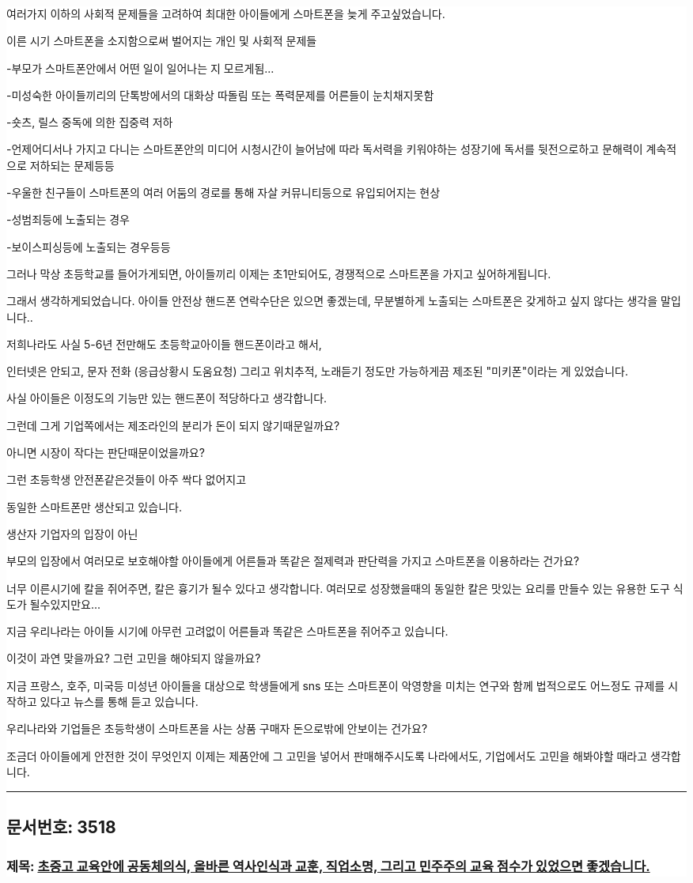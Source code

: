 여러가지 이하의 사회적 문제들을 고려하여 최대한 아이들에게 스마트폰을 늦게 주고싶었습니다.

이른 시기 스마트폰을 소지함으로써 벌어지는 개인 및 사회적 문제들

-부모가 스마트폰안에서 어떤 일이 일어나는 지 모르게됨...

-미성숙한 아이들끼리의 단톡방에서의 대화상 따돌림 또는 폭력문제를 어른들이 눈치채지못함

-숏츠, 릴스 중독에 의한 집중력 저하

-언제어디서나 가지고 다니는 스마트폰안의 미디어 시청시간이 늘어남에 따라 독서력을 키워야하는 성장기에 독서를 뒷전으로하고 문해력이 계속적으로 저하되는 문제등등

-우울한 친구들이 스마트폰의 여러 어둠의 경로를 통해 자살 커뮤니티등으로 유입되어지는 현상

-성범죄등에 노출되는 경우

-보이스피싱등에 노출되는 경우등등

그러나 막상 초등학교를 들어가게되면, 아이들끼리 이제는 초1만되어도, 경쟁적으로 스마트폰을 가지고 싶어하게됩니다.

그래서 생각하게되었습니다. 아이들 안전상 핸드폰 연락수단은 있으면 좋겠는데, 무분별하게 노출되는 스마트폰은 갖게하고 싶지 않다는 생각을 말입니다..

저희나라도 사실 5-6년 전만해도 초등학교아이들 핸드폰이라고 해서,

인터넷은 안되고, 문자 전화 (응급상황시 도움요청) 그리고 위치추적, 노래듣기 정도만 가능하게끔 제조된 "미키폰"이라는 게 있었습니다.

사실 아이들은 이정도의 기능만 있는 핸드폰이 적당하다고 생각합니다.

그런데 그게 기업쪽에서는 제조라인의 분리가 돈이 되지 않기때문일까요?

아니면 시장이 작다는 판단때문이었을까요?

그런 초등학생 안전폰같은것들이 아주 싹다 없어지고

동일한 스마트폰만 생산되고 있습니다.

생산자 기업자의 입장이 아닌

부모의 입장에서 여러모로 보호해야할 아이들에게 어른들과 똑같은 절제력과 판단력을 가지고 스마트폰을 이용하라는 건가요?

너무 이른시기에 칼을 쥐어주면, 칼은 흉기가 될수 있다고 생각합니다. 여러모로 성장했을때의 동일한 칼은 맛있는 요리를 만들수 있는 유용한 도구 식도가 될수있지만요...

지금 우리나라는 아이들 시기에 아무런 고려없이 어른들과 똑같은 스마트폰을 쥐어주고 있습니다.

이것이 과연 맞을까요? 그런 고민을 해야되지 않을까요?

지금 프랑스, 호주, 미국등 미성년 아이들을 대상으로 학생들에게 sns 또는 스마트폰이 악영향을 미치는 연구와 함께 법적으로도 어느정도 규제를 시작하고 있다고 뉴스를 통해 듣고 있습니다.

우리나라와 기업들은 초등학생이 스마트폰을 사는 상품 구매자 돈으로밖에 안보이는 건가요?

조금더 아이들에게 안전한 것이 무엇인지 이제는 제품안에 그 고민을 넣어서 판매해주시도록 나라에서도, 기업에서도 고민을 해봐야할 때라고 생각합니다.

---





## 문서번호: 3518

### 제목: [초중고 교육안에 공동체의식, 올바른 역사인식과 교훈, 직업소명, 그리고 민주주의 교육 점수가 있었으면 좋겠습니다.](https://q4all.kr/redirect/detail/2c10f49a-9d5a-4b8e-a76c-40580eb2bf19)
